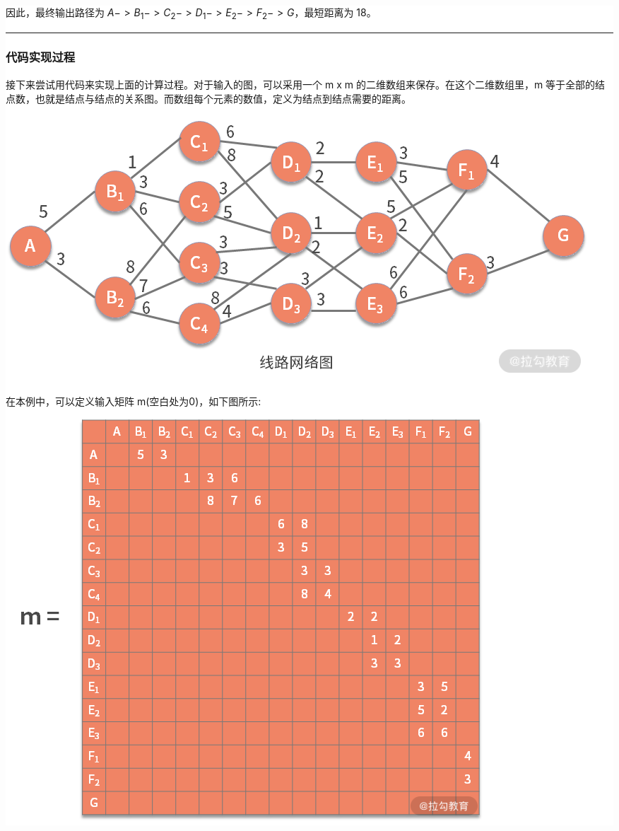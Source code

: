 因此，最终输出路径为 $A -> B_{1} -> C_{2} -> D_{1} -> E_{2} -> F_{2} -> G$，最短距离为 18。

---

### 代码实现过程

接下来尝试用代码来实现上面的计算过程。对于输入的图，可以采用一个 m x m 的二维数组来保存。在这个二维数组里，m 等于全部的结点数，也就是结点与结点的关系图。而数组每个元素的数值，定义为结点到结点需要的距离。

![](../../images/module_3/14_9.png)

在本例中，可以定义输入矩阵 m(空白处为0)，如下图所示:

![](../../images/module_3/14_10.png)
